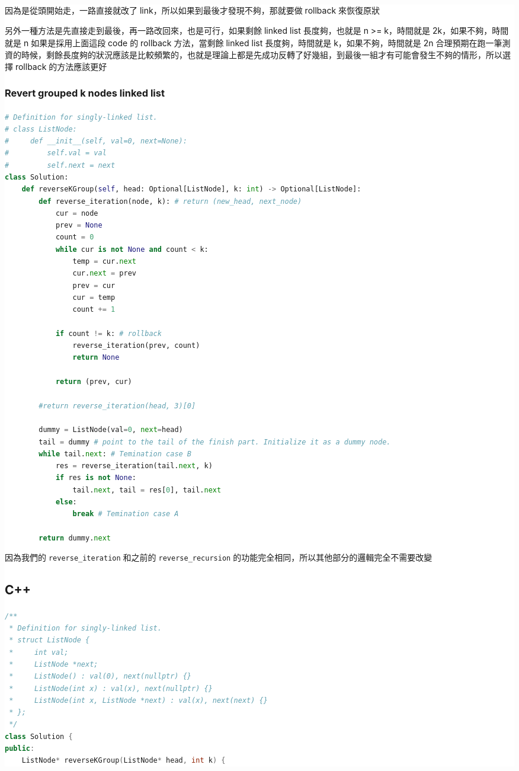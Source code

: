 因為是從頭開始走，一路直接就改了 link，所以如果到最後才發現不夠，那就要做 rollback 來恢復原狀

另外一種方法是先直接走到最後，再一路改回來，也是可行，如果剩餘 linked list 長度夠，也就是 n >= k，時間就是 2k，如果不夠，時間就是 n
如果是採用上面這段 code 的 rollback 方法，當剩餘 linked list 長度夠，時間就是 k，如果不夠，時間就是 2n
合理預期在跑一筆測資的時候，剩餘長度夠的狀況應該是比較頻繁的，也就是理論上都是先成功反轉了好幾組，到最後一組才有可能會發生不夠的情形，所以選擇 rollback 的方法應該更好

### Revert grouped k nodes linked list

``` python
# Definition for singly-linked list.
# class ListNode:
#     def __init__(self, val=0, next=None):
#         self.val = val
#         self.next = next
class Solution:
    def reverseKGroup(self, head: Optional[ListNode], k: int) -> Optional[ListNode]:
        def reverse_iteration(node, k): # return (new_head, next_node)
            cur = node
            prev = None
            count = 0
            while cur is not None and count < k:
                temp = cur.next
                cur.next = prev
                prev = cur
                cur = temp
                count += 1

            if count != k: # rollback
                reverse_iteration(prev, count)
                return None                
                
            return (prev, cur)
        
        #return reverse_iteration(head, 3)[0]
        
        dummy = ListNode(val=0, next=head)
        tail = dummy # point to the tail of the finish part. Initialize it as a dummy node.
        while tail.next: # Temination case B
            res = reverse_iteration(tail.next, k)
            if res is not None:
                tail.next, tail = res[0], tail.next
            else:
                break # Temination case A

        return dummy.next
```

因為我們的 `reverse_iteration` 和之前的 `reverse_recursion` 的功能完全相同，所以其他部分的邏輯完全不需要改變

## C++

``` cpp
/**
 * Definition for singly-linked list.
 * struct ListNode {
 *     int val;
 *     ListNode *next;
 *     ListNode() : val(0), next(nullptr) {}
 *     ListNode(int x) : val(x), next(nullptr) {}
 *     ListNode(int x, ListNode *next) : val(x), next(next) {}
 * };
 */
class Solution {
public:
    ListNode* reverseKGroup(ListNode* head, int k) {        
```